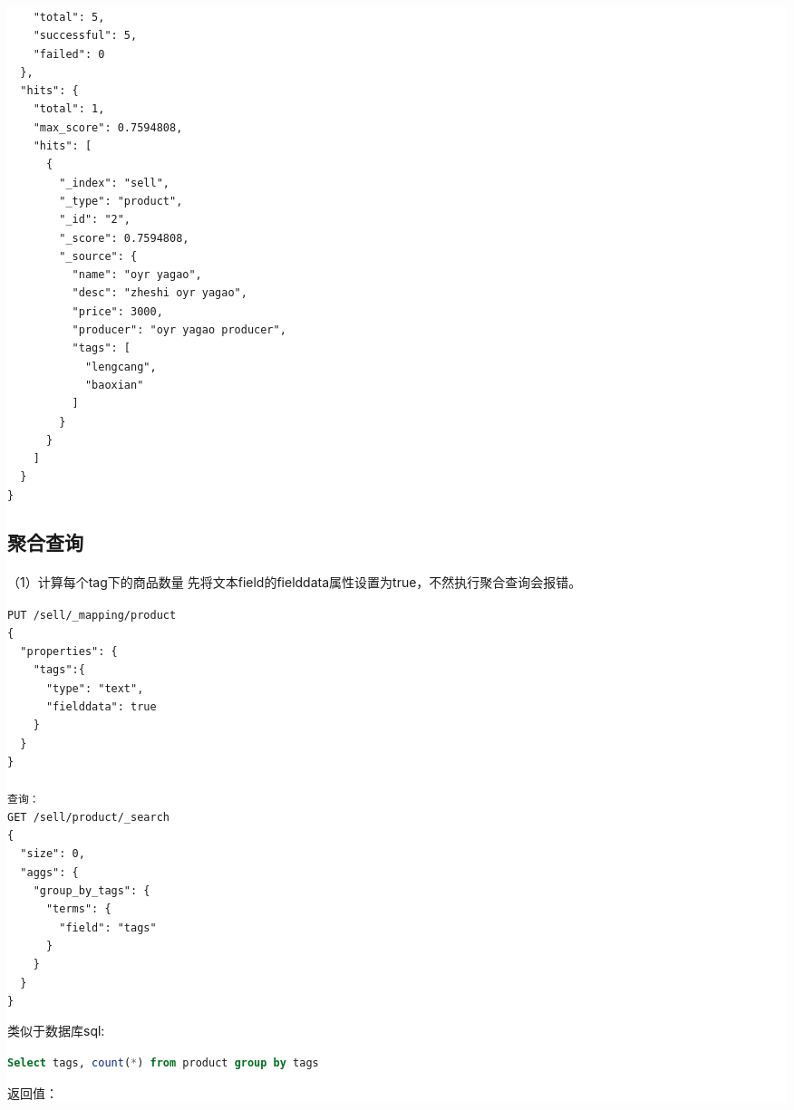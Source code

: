 ```
    "total": 5,
    "successful": 5,
    "failed": 0
  },
  "hits": {
    "total": 1,
    "max_score": 0.7594808,
    "hits": [
      {
        "_index": "sell",
        "_type": "product",
        "_id": "2",
        "_score": 0.7594808,
        "_source": {
          "name": "oyr yagao",
          "desc": "zheshi oyr yagao",
          "price": 3000,
          "producer": "oyr yagao producer",
          "tags": [
            "lengcang",
            "baoxian"
          ]
        }
      }
    ]
  }
}
```


## 聚合查询

（1）计算每个tag下的商品数量
先将文本field的fielddata属性设置为true，不然执行聚合查询会报错。
```
PUT /sell/_mapping/product
{
  "properties": {
    "tags":{
      "type": "text",
      "fielddata": true
    }
  }
}

查询：
GET /sell/product/_search
{
  "size": 0, 
  "aggs": {
    "group_by_tags": {
      "terms": {
        "field": "tags"
      }
    }
  }
}
```
类似于数据库sql:
```sql
Select tags, count(*) from product group by tags
```
返回值：
```
```